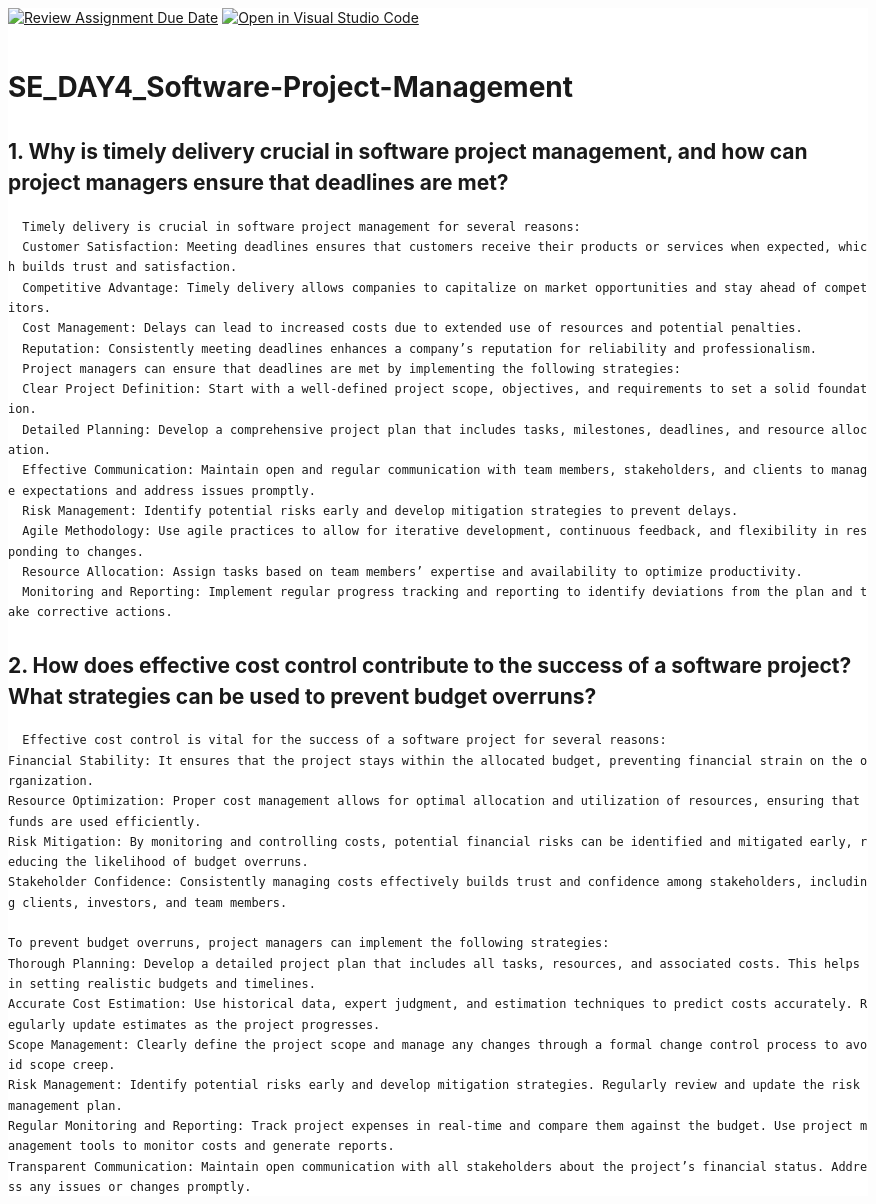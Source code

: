 [![Review Assignment Due Date](https://classroom.github.com/assets/deadline-readme-button-22041afd0340ce965d47ae6ef1cefeee28c7c493a6346c4f15d667ab976d596c.svg)](https://classroom.github.com/a/9pw6JKcu)
[![Open in Visual Studio Code](https://classroom.github.com/assets/open-in-vscode-2e0aaae1b6195c2367325f4f02e2d04e9abb55f0b24a779b69b11b9e10269abc.svg)](https://classroom.github.com/online_ide?assignment_repo_id=15644502&assignment_repo_type=AssignmentRepo)
# SE_DAY4_Software-Project-Management
## 1. Why is timely delivery crucial in software project management, and how can project managers ensure that deadlines are met?
      Timely delivery is crucial in software project management for several reasons:
      Customer Satisfaction: Meeting deadlines ensures that customers receive their products or services when expected, which builds trust and satisfaction.
      Competitive Advantage: Timely delivery allows companies to capitalize on market opportunities and stay ahead of competitors.
      Cost Management: Delays can lead to increased costs due to extended use of resources and potential penalties.
      Reputation: Consistently meeting deadlines enhances a company’s reputation for reliability and professionalism.
      Project managers can ensure that deadlines are met by implementing the following strategies:
      Clear Project Definition: Start with a well-defined project scope, objectives, and requirements to set a solid foundation.
      Detailed Planning: Develop a comprehensive project plan that includes tasks, milestones, deadlines, and resource allocation.
      Effective Communication: Maintain open and regular communication with team members, stakeholders, and clients to manage expectations and address issues promptly.
      Risk Management: Identify potential risks early and develop mitigation strategies to prevent delays.
      Agile Methodology: Use agile practices to allow for iterative development, continuous feedback, and flexibility in responding to changes.
      Resource Allocation: Assign tasks based on team members’ expertise and availability to optimize productivity.
      Monitoring and Reporting: Implement regular progress tracking and reporting to identify deviations from the plan and take corrective actions.
## 2. How does effective cost control contribute to the success of a software project? What strategies can be used to prevent budget overruns?
      Effective cost control is vital for the success of a software project for several reasons:
    Financial Stability: It ensures that the project stays within the allocated budget, preventing financial strain on the organization.
    Resource Optimization: Proper cost management allows for optimal allocation and utilization of resources, ensuring that funds are used efficiently.
    Risk Mitigation: By monitoring and controlling costs, potential financial risks can be identified and mitigated early, reducing the likelihood of budget overruns.
    Stakeholder Confidence: Consistently managing costs effectively builds trust and confidence among stakeholders, including clients, investors, and team members.
    
    To prevent budget overruns, project managers can implement the following strategies:
    Thorough Planning: Develop a detailed project plan that includes all tasks, resources, and associated costs. This helps in setting realistic budgets and timelines.
    Accurate Cost Estimation: Use historical data, expert judgment, and estimation techniques to predict costs accurately. Regularly update estimates as the project progresses.
    Scope Management: Clearly define the project scope and manage any changes through a formal change control process to avoid scope creep.
    Risk Management: Identify potential risks early and develop mitigation strategies. Regularly review and update the risk management plan.
    Regular Monitoring and Reporting: Track project expenses in real-time and compare them against the budget. Use project management tools to monitor costs and generate reports.
    Transparent Communication: Maintain open communication with all stakeholders about the project’s financial status. Address any issues or changes promptly.